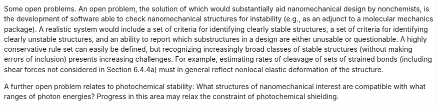 Some open problems. An open problem, the solution of which would substantially aid nanomechanical design by nonchemists, is the development of software able to check nanomechanical structures for instability (e.g., as an adjunct to a molecular mechanics package). A realistic system would include a set of criteria for identifying clearly stable structures, a set of criteria for identifying clearly unstable structures, and an ability to report which substructures in a design are either unusable or questionable. A highly conservative rule set can easily be defined, but recognizing increasingly broad classes of stable structures (without making errors of inclusion) presents increasing challenges. For example, estimating rates of cleavage of sets of strained bonds (including shear forces not considered in Section 6.4.4a) must in general reflect nonlocal elastic deformation of the structure.

A further open problem relates to photochemical stability: What structures of nanomechanical interest are compatible with what ranges of photon energies? Progress in this area may relax the constraint of photochemical shielding.

[^13]: The configuration coordinates used to describe a well are assumed to be aligned with the principal axes of the hyperellipsoids describing equipotential surfaces; motion along one of these coordinates corresponds to a normal mode.
[^14]: A process that equilibrates different states can be described as freezing when the transitions that establish equilibrium effectively cease, that is, when they become rare on the time scale under consideration. Often this occurs because the temperature falls; here it occurs because the barrier height increases. The result is a frozen distribution.
[^15]: The four-membered ring in 6.1 resembles cyclobutadiene, which is stable at room temperature if intermolecular collisions are blocked (Cram et al., 1991).
[^16]: Based on difficulties arising in silicon micromachine research, P. Barth has raised concerns regarding electrostatic stiction and repulsion caused by charging of moving parts. Micromachines have irregular surface structures with sliding interfaces subject to highenergy processes including bond breakage, wear, and tribological charge separation; these phenomena can be avoided in nanomechanical systems. Dissimilar insulating surfaces brought into contact can transfer charge by a combination of thermal activation and tunneling, but only if the energies of occupied electronic states in one object approach those of unoccupied states in the other; avoiding this can impose design constraints (an experimental study of contact electrification forces is reported in Horn and Smith, 1992).